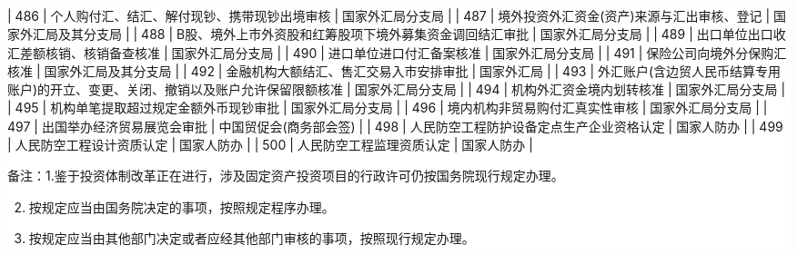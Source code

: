 | 486 | 个人购付汇、结汇、解付现钞、携带现钞出境审核 | 国家外汇局分支局 |
| 487 | 境外投资外汇资金(资产)来源与汇出审核、登记 | 国家外汇局及其分支局 |
| 488 | B股、境外上市外资股和红筹股项下境外募集资金调回结汇审批 | 国家外汇局分支局 |
| 489 | 出口单位出口收汇差额核销、核销备查核准 | 国家外汇局分支局 |
| 490 | 进口单位进口付汇备案核准 | 国家外汇局分支局 |
| 491 | 保险公司向境外分保购汇核准 | 国家外汇局及其分支局 |
| 492 | 金融机构大额结汇、售汇交易入市安排审批 | 国家外汇局 |
| 493 | 外汇账户(含边贸人民币结算专用账户)的开立、变更、关闭、撤销以及账户允许保留限额核准 | 国家外汇局分支局 |
| 494 | 机构外汇资金境内划转核准 | 国家外汇局分支局 |
| 495 | 机构单笔提取超过规定金额外币现钞审批 | 国家外汇局分支局 |
| 496 | 境内机构非贸易购付汇真实性审核 | 国家外汇局分支局 |
| 497 | 出国举办经济贸易展览会审批 | 中国贸促会(商务部会签) |
| 498 | 人民防空工程防护设备定点生产企业资格认定 | 国家人防办 |
| 499 | 人民防空工程设计资质认定 | 国家人防办 |
| 500 | 人民防空工程监理资质认定 | 国家人防办 |

备注：1.鉴于投资体制改革正在进行，涉及固定资产投资项目的行政许可仍按国务院现行规定办理。

2. 按规定应当由国务院决定的事项，按照规定程序办理。

3. 按规定应当由其他部门决定或者应经其他部门审核的事项，按照现行规定办理。
